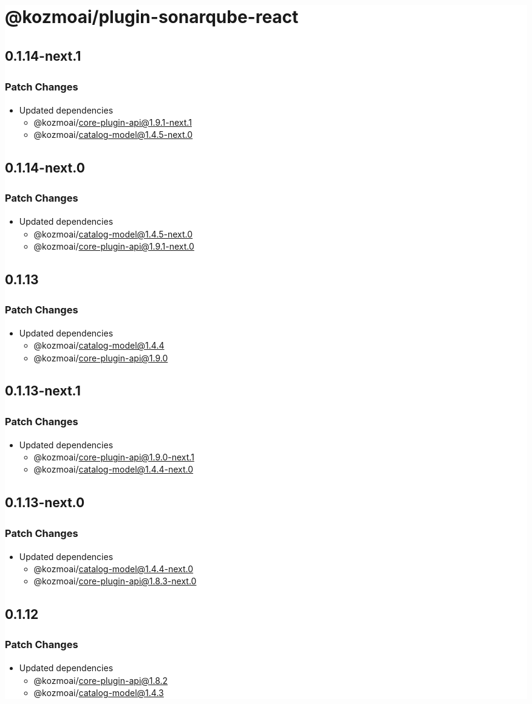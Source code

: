 # @kozmoai/plugin-sonarqube-react

## 0.1.14-next.1

### Patch Changes

- Updated dependencies
  - @kozmoai/core-plugin-api@1.9.1-next.1
  - @kozmoai/catalog-model@1.4.5-next.0

## 0.1.14-next.0

### Patch Changes

- Updated dependencies
  - @kozmoai/catalog-model@1.4.5-next.0
  - @kozmoai/core-plugin-api@1.9.1-next.0

## 0.1.13

### Patch Changes

- Updated dependencies
  - @kozmoai/catalog-model@1.4.4
  - @kozmoai/core-plugin-api@1.9.0

## 0.1.13-next.1

### Patch Changes

- Updated dependencies
  - @kozmoai/core-plugin-api@1.9.0-next.1
  - @kozmoai/catalog-model@1.4.4-next.0

## 0.1.13-next.0

### Patch Changes

- Updated dependencies
  - @kozmoai/catalog-model@1.4.4-next.0
  - @kozmoai/core-plugin-api@1.8.3-next.0

## 0.1.12

### Patch Changes

- Updated dependencies
  - @kozmoai/core-plugin-api@1.8.2
  - @kozmoai/catalog-model@1.4.3
